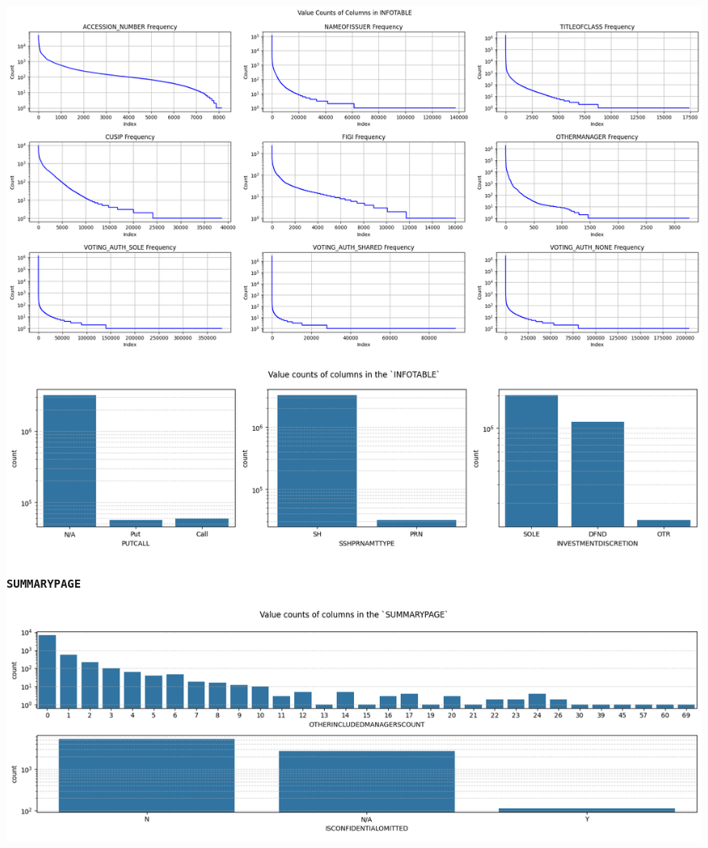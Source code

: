 
    
![png](output_files/output_29_0.png)
    



    
![png](output_files/output_30_0.png)
    


### `SUMMARYPAGE`


    
![png](output_files/output_32_0.png)
    